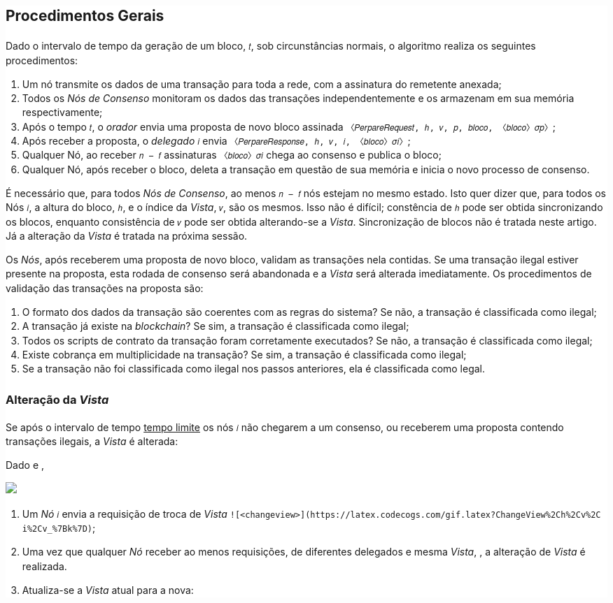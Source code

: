 ## Procedimentos Gerais
Dado o intervalo de tempo da geração de um bloco, `𝑡`, sob circunstâncias normais, o algoritmo realiza os seguintes procedimentos:

1. Um nó transmite os dados de uma transação para toda a rede, com a assinatura do remetente anexada;
2. Todos os *Nós de Consenso* monitoram os dados das transações independentemente e os armazenam em sua memória respectivamente;
3. Após o tempo `𝑡`, o *orador* envia uma proposta de novo bloco assinada `〈𝑃𝑒𝑟𝑝𝑎𝑟𝑒𝑅𝑒𝑞𝑢𝑒𝑠𝑡, ℎ, 𝑣, 𝑝, 𝑏𝑙𝑜𝑐𝑜, 〈𝑏𝑙𝑜𝑐𝑜〉𝜎𝑝〉`;
4. Após receber a proposta, o *delegado* `𝑖` envia `〈𝑃𝑒𝑟𝑝𝑎𝑟𝑒𝑅𝑒𝑠𝑝𝑜𝑛𝑠𝑒, ℎ, 𝑣, 𝑖, 〈𝑏𝑙𝑜𝑐𝑜〉𝜎𝑖〉`;
5. Qualquer Nó, ao receber `𝑛 − 𝑓` assinaturas `〈𝑏𝑙𝑜𝑐𝑜〉𝜎𝑖` chega ao consenso e publica o bloco;
6. Qualquer Nó, após receber o bloco, deleta a transação em questão de sua memória e inicia o novo processo de consenso.

É necessário que, para todos *Nós de Consenso*, ao menos `𝑛 − 𝑓` nós estejam no mesmo estado. Isto quer dizer que, para todos os Nós `𝑖`, a altura do bloco, `ℎ`, e o índice da *Vista*, `𝑣`, são os mesmos. Isso não é difícil; constência de `ℎ` pode ser obtida sincronizando os blocos, enquanto consistência de `𝑣` pode ser obtida alterando-se a *Vista*. Sincronização de blocos não é tratada neste artigo. Já a alteração da *Vista* é tratada na próxima sessão.

Os *Nós*, após receberem uma proposta de novo bloco, validam as transações nela contidas. Se uma transação ilegal estiver presente na proposta, esta rodada de consenso será abandonada e a *Vista* será alterada imediatamente. Os procedimentos de validação das transações na proposta são:

1. O formato dos dados da transação são coerentes com as regras do sistema? Se não, a transação é classificada como ilegal;
2. A transação já existe na *blockchain*? Se sim, a transação é classificada como ilegal;
3. Todos os scripts de contrato da transação foram corretamente executados? Se não, a transação é classificada como ilegal;
4. Existe cobrança em multiplicidade na transação? Se sim, a transação é classificada como ilegal;
5. Se a transação não foi classificada como ilegal nos passos anteriores, ela é classificada como legal.

### Alteração da *Vista*

Se após o intervalo de tempo [tempo limite](https://latex.codecogs.com/gif.latex?t%5Cast%202%5E%7Bv&plus;1%7D) os nós `𝑖` não chegarem a um consenso, ou receberem uma proposta contendo transações ilegais, a *Vista* é alterada:

Dado ![k = 1](https://latex.codecogs.com/gif.latex?%5Cinline%20v_%7Bk%7D%20%3D%20v%20&plus;%20k) e ![v0 = 0](https://latex.codecogs.com/gif.latex?%5Cinline%20v_%7B0%7D%3D0),
<pre><code><span align="center"><img src="https://latex.codecogs.com/gif.latex?%5Cinline%20v_%7Bk%7D%20%3D%20v%20&plus;%20k"></span></code></pre>

1. Um *Nó* `𝑖` envia a requisição de troca de *Vista* `![<changeview>](https://latex.codecogs.com/gif.latex?ChangeView%2Ch%2Cv%2Ci%2Cv_%7Bk%7D)`;

2. Uma vez que qualquer *Nó* receber ao menos ![n - f](https://latex.codecogs.com/gif.latex?n-f) requisições, de diferentes delegados e mesma *Vista*, ![vk](https://latex.codecogs.com/gif.latex?v_%7Bk%7D), a alteração de *Vista* é realizada.

3. Atualiza-se a *Vista* atual para a nova: ![v=vk](https://latex.codecogs.com/gif.latex?v%3Dv_%7Bk%7D)
